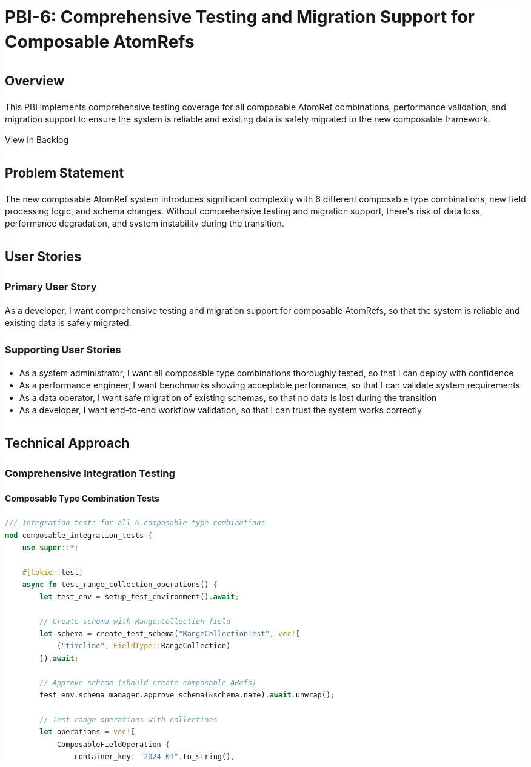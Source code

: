 # PBI-6: Comprehensive Testing and Migration Support for Composable AtomRefs

## Overview

This PBI implements comprehensive testing coverage for all composable AtomRef combinations, performance validation, and migration support to ensure the system is reliable and existing data is safely migrated to the new composable framework.

[View in Backlog](../backlog.md#user-content-6)

## Problem Statement

The new composable AtomRef system introduces significant complexity with 6 different composable type combinations, new field processing logic, and schema changes. Without comprehensive testing and migration support, there's risk of data loss, performance degradation, and system instability during the transition.

## User Stories

### Primary User Story
As a developer, I want comprehensive testing and migration support for composable AtomRefs, so that the system is reliable and existing data is safely migrated.

### Supporting User Stories
- As a system administrator, I want all composable type combinations thoroughly tested, so that I can deploy with confidence
- As a performance engineer, I want benchmarks showing acceptable performance, so that I can validate system requirements
- As a data operator, I want safe migration of existing schemas, so that no data is lost during the transition
- As a developer, I want end-to-end workflow validation, so that I can trust the system works correctly

## Technical Approach

### Comprehensive Integration Testing

#### Composable Type Combination Tests
```rust
/// Integration tests for all 6 composable type combinations
mod composable_integration_tests {
    use super::*;
    
    #[tokio::test]
    async fn test_range_collection_operations() {
        let test_env = setup_test_environment().await;
        
        // Create schema with Range:Collection field
        let schema = create_test_schema("RangeCollectionTest", vec![
            ("timeline", FieldType::RangeCollection)
        ]).await;
        
        // Approve schema (should create composable ARefs)
        test_env.schema_manager.approve_schema(&schema.name).await.unwrap();
        
        // Test range operations with collections
        let operations = vec![
            ComposableFieldOperation {
                container_key: "2024-01".to_string(),
```